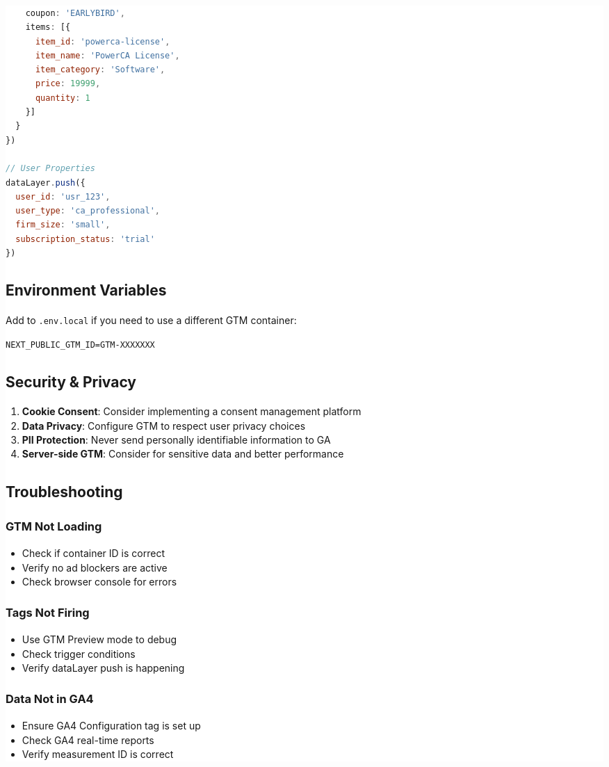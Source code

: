 ```javascript
    coupon: 'EARLYBIRD',
    items: [{
      item_id: 'powerca-license',
      item_name: 'PowerCA License',
      item_category: 'Software',
      price: 19999,
      quantity: 1
    }]
  }
})

// User Properties
dataLayer.push({
  user_id: 'usr_123',
  user_type: 'ca_professional',
  firm_size: 'small',
  subscription_status: 'trial'
})
```

## Environment Variables

Add to `.env.local` if you need to use a different GTM container:

```env
NEXT_PUBLIC_GTM_ID=GTM-XXXXXXX
```

## Security & Privacy

1. **Cookie Consent**: Consider implementing a consent management platform
2. **Data Privacy**: Configure GTM to respect user privacy choices
3. **PII Protection**: Never send personally identifiable information to GA
4. **Server-side GTM**: Consider for sensitive data and better performance

## Troubleshooting

### GTM Not Loading
- Check if container ID is correct
- Verify no ad blockers are active
- Check browser console for errors

### Tags Not Firing
- Use GTM Preview mode to debug
- Check trigger conditions
- Verify dataLayer push is happening

### Data Not in GA4
- Ensure GA4 Configuration tag is set up
- Check GA4 real-time reports
- Verify measurement ID is correct
